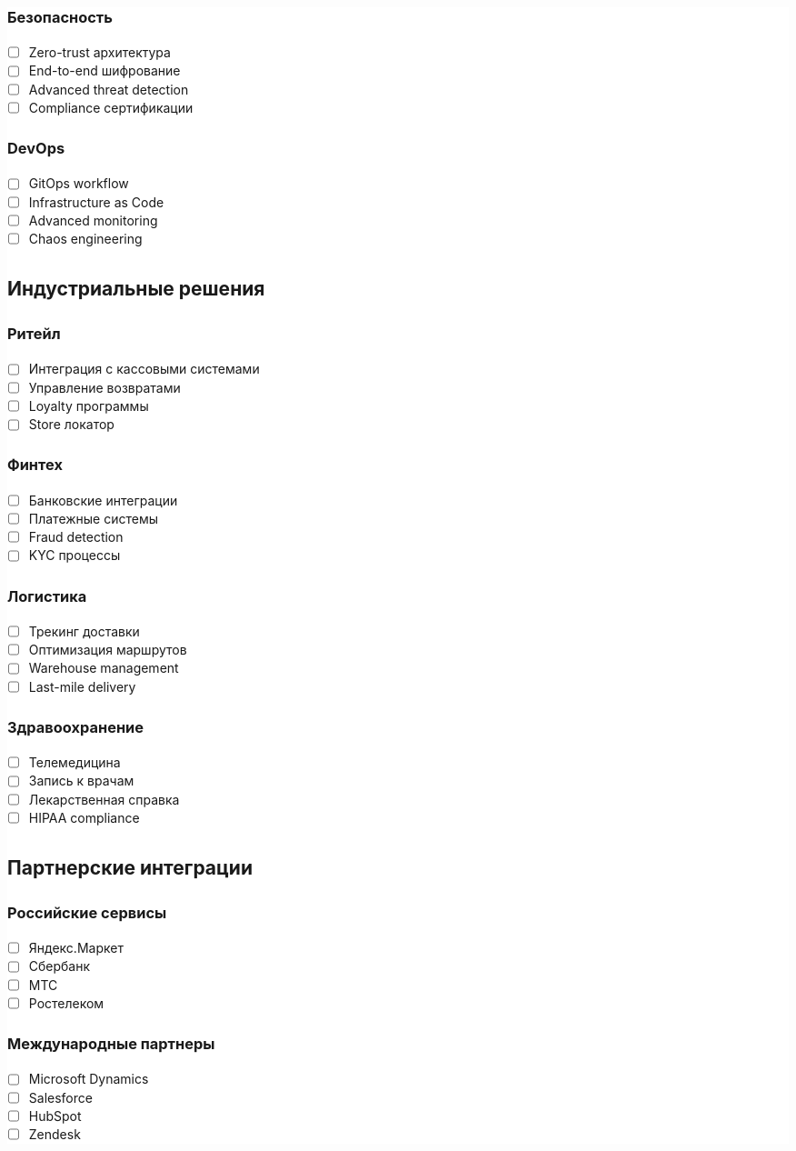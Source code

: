 ### Безопасность
- [ ] Zero-trust архитектура
- [ ] End-to-end шифрование
- [ ] Advanced threat detection
- [ ] Compliance сертификации

### DevOps
- [ ] GitOps workflow
- [ ] Infrastructure as Code
- [ ] Advanced monitoring
- [ ] Chaos engineering

## Индустриальные решения

### Ритейл
- [ ] Интеграция с кассовыми системами
- [ ] Управление возвратами
- [ ] Loyalty программы
- [ ] Store локатор

### Финтех
- [ ] Банковские интеграции
- [ ] Платежные системы
- [ ] Fraud detection
- [ ] KYC процессы

### Логистика
- [ ] Трекинг доставки
- [ ] Оптимизация маршрутов
- [ ] Warehouse management
- [ ] Last-mile delivery

### Здравоохранение
- [ ] Телемедицина
- [ ] Запись к врачам
- [ ] Лекарственная справка
- [ ] HIPAA compliance

## Партнерские интеграции

### Российские сервисы
- [ ] Яндекс.Маркет
- [ ] Сбербанк
- [ ] МТС
- [ ] Ростелеком

### Международные партнеры
- [ ] Microsoft Dynamics
- [ ] Salesforce
- [ ] HubSpot
- [ ] Zendesk
